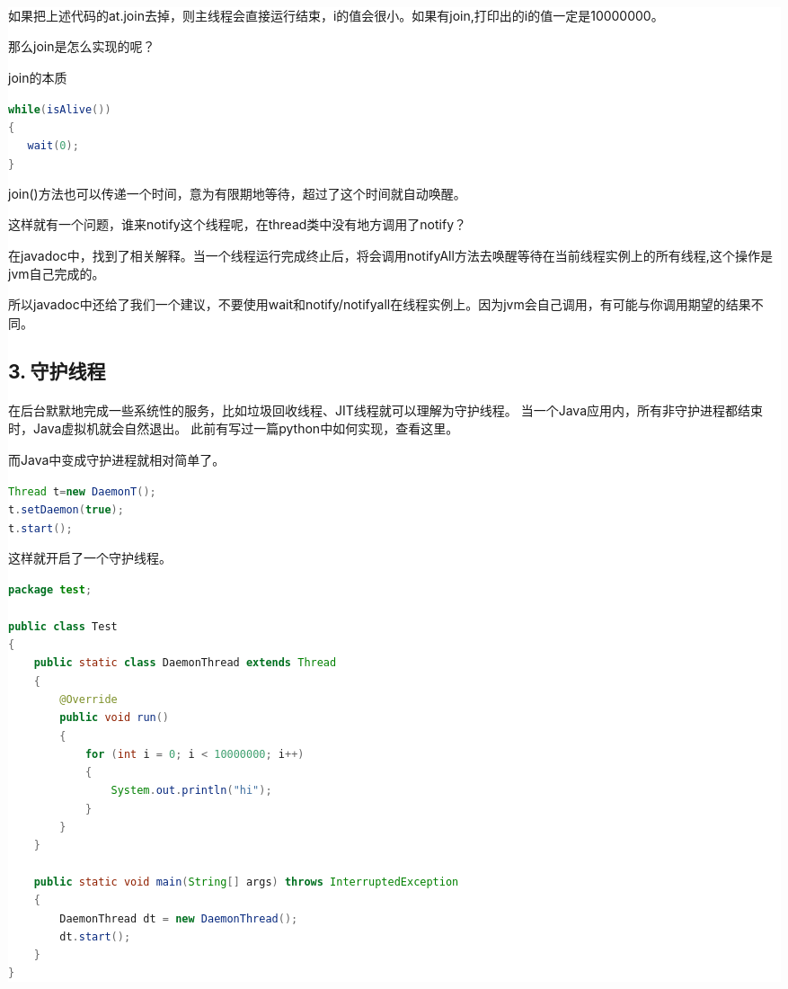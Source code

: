 如果把上述代码的at.join去掉，则主线程会直接运行结束，i的值会很小。如果有join,打印出的i的值一定是10000000。

那么join是怎么实现的呢？

join的本质

```java
while(isAlive()) 
{ 
   wait(0); 
}
```

join()方法也可以传递一个时间，意为有限期地等待，超过了这个时间就自动唤醒。

这样就有一个问题，谁来notify这个线程呢，在thread类中没有地方调用了notify？

在javadoc中，找到了相关解释。当一个线程运行完成终止后，将会调用notifyAll方法去唤醒等待在当前线程实例上的所有线程,这个操作是jvm自己完成的。

所以javadoc中还给了我们一个建议，不要使用wait和notify/notifyall在线程实例上。因为jvm会自己调用，有可能与你调用期望的结果不同。

## 3. 守护线程

在后台默默地完成一些系统性的服务，比如垃圾回收线程、JIT线程就可以理解为守护线程。
当一个Java应用内，所有非守护进程都结束时，Java虚拟机就会自然退出。
此前有写过一篇python中如何实现，查看这里。

而Java中变成守护进程就相对简单了。

```java
Thread t=new DaemonT(); 
t.setDaemon(true); 
t.start();
```

这样就开启了一个守护线程。

```java
package test;
 
public class Test
{
    public static class DaemonThread extends Thread
    {
        @Override
        public void run()
        {
            for (int i = 0; i < 10000000; i++)
            {
                System.out.println("hi");
            }
        }
    }
 
    public static void main(String[] args) throws InterruptedException
    {
        DaemonThread dt = new DaemonThread();
        dt.start();
    }
}
```
